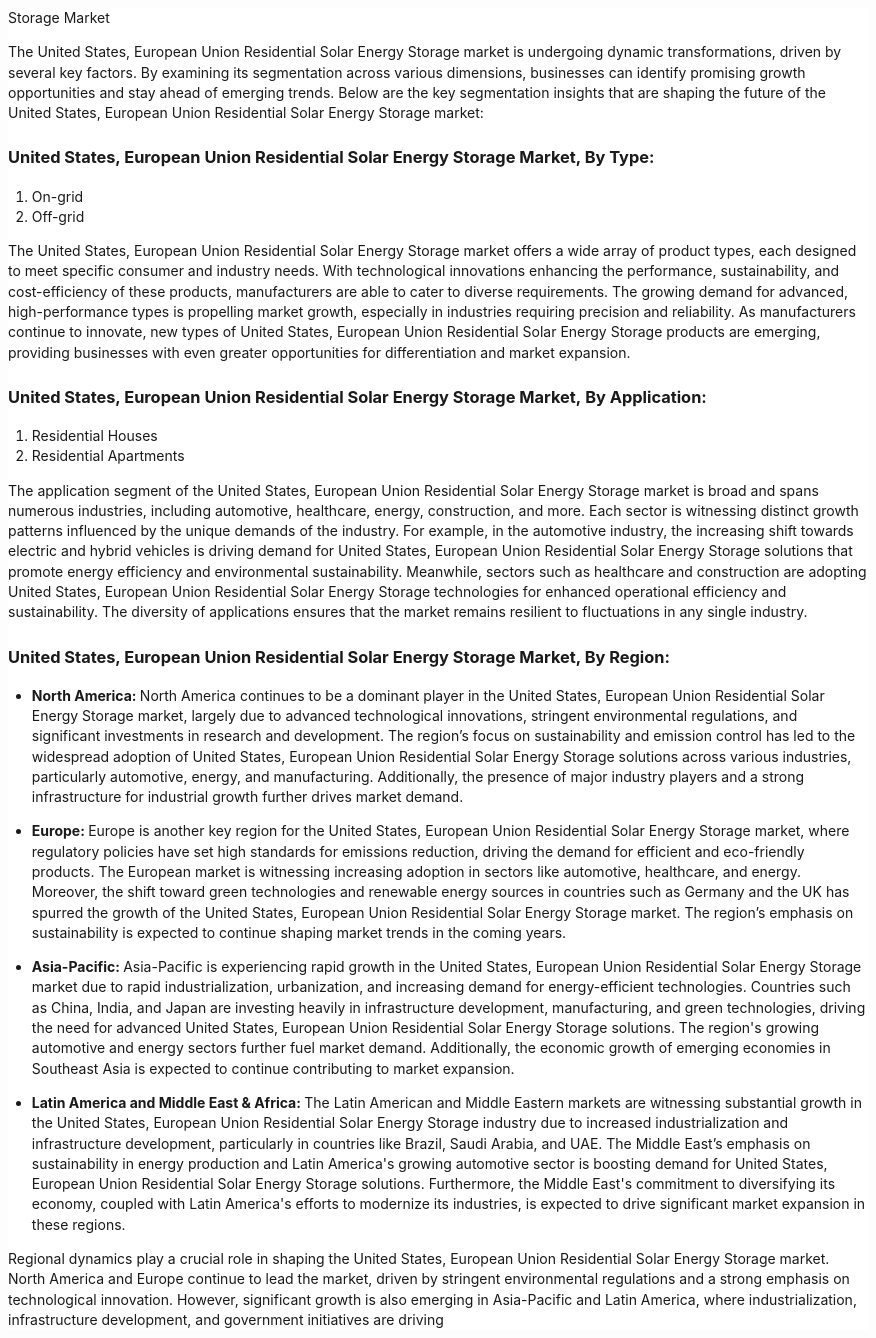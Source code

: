 Storage Market</h2><p>The United States, European Union Residential Solar Energy Storage market is undergoing dynamic transformations, driven by several key factors. By examining its segmentation across various dimensions, businesses can identify promising growth opportunities and stay ahead of emerging trends. Below are the key segmentation insights that are shaping the future of the United States, European Union Residential Solar Energy Storage market:</p><h3><strong>United States, European Union Residential Solar Energy Storage Market, By Type:<br /></strong></h3><ol><li>On-grid<li> Off-grid</li></ol><p>The United States, European Union Residential Solar Energy Storage market offers a wide array of product types, each designed to meet specific consumer and industry needs. With technological innovations enhancing the performance, sustainability, and cost-efficiency of these products, manufacturers are able to cater to diverse requirements. The growing demand for advanced, high-performance types is propelling market growth, especially in industries requiring precision and reliability. As manufacturers continue to innovate, new types of United States, European Union Residential Solar Energy Storage products are emerging, providing businesses with even greater opportunities for differentiation and market expansion.</p><h3>United States, European Union Residential Solar Energy Storage Market,&nbsp;By Application:</h3><ol><li>Residential Houses<li> Residential Apartments</li></ol><p>The application segment of the United States, European Union Residential Solar Energy Storage market is broad and spans numerous industries, including automotive, healthcare, energy, construction, and more. Each sector is witnessing distinct growth patterns influenced by the unique demands of the industry. For example, in the automotive industry, the increasing shift towards electric and hybrid vehicles is driving demand for United States, European Union Residential Solar Energy Storage solutions that promote energy efficiency and environmental sustainability. Meanwhile, sectors such as healthcare and construction are adopting United States, European Union Residential Solar Energy Storage technologies for enhanced operational efficiency and sustainability. The diversity of applications ensures that the market remains resilient to fluctuations in any single industry.</p><h3>United States, European Union Residential Solar Energy Storage Market, By Region:</h3><ul><li><p><strong>North America:&nbsp;</strong>North America continues to be a dominant player in the United States, European Union Residential Solar Energy Storage market, largely due to advanced technological innovations, stringent environmental regulations, and significant investments in research and development. The region&rsquo;s focus on sustainability and emission control has led to the widespread adoption of United States, European Union Residential Solar Energy Storage solutions across various industries, particularly automotive, energy, and manufacturing. Additionally, the presence of major industry players and a strong infrastructure for industrial growth further drives market demand.</p></li><li><p><strong><strong>Europe:&nbsp;</strong></strong>Europe is another key region for the United States, European Union Residential Solar Energy Storage market, where regulatory policies have set high standards for emissions reduction, driving the demand for efficient and eco-friendly products. The European market is witnessing increasing adoption in sectors like automotive, healthcare, and energy. Moreover, the shift toward green technologies and renewable energy sources in countries such as Germany and the UK has spurred the growth of the United States, European Union Residential Solar Energy Storage market. The region&rsquo;s emphasis on sustainability is expected to continue shaping market trends in the coming years.</p></li><li><p><strong><strong>Asia-Pacific:&nbsp;</strong></strong>Asia-Pacific is experiencing rapid growth in the United States, European Union Residential Solar Energy Storage market due to rapid industrialization, urbanization, and increasing demand for energy-efficient technologies. Countries such as China, India, and Japan are investing heavily in infrastructure development, manufacturing, and green technologies, driving the need for advanced United States, European Union Residential Solar Energy Storage solutions. The region's growing automotive and energy sectors further fuel market demand. Additionally, the economic growth of emerging economies in Southeast Asia is expected to continue contributing to market expansion.</p></li><li><p><strong><strong>Latin America and Middle East &amp; Africa:&nbsp;</strong></strong>The Latin American and Middle Eastern markets are witnessing substantial growth in the United States, European Union Residential Solar Energy Storage industry due to increased industrialization and infrastructure development, particularly in countries like Brazil, Saudi Arabia, and UAE. The Middle East&rsquo;s emphasis on sustainability in energy production and Latin America's growing automotive sector is boosting demand for United States, European Union Residential Solar Energy Storage solutions. Furthermore, the Middle East's commitment to diversifying its economy, coupled with Latin America's efforts to modernize its industries, is expected to drive significant market expansion in these regions.</p></li></ul><p>Regional dynamics play a crucial role in shaping the United States, European Union Residential Solar Energy Storage market. North America and Europe continue to lead the market, driven by stringent environmental regulations and a strong emphasis on technological innovation. However, significant growth is also emerging in Asia-Pacific and Latin America, where industrialization, infrastructure development, and government initiatives are driving